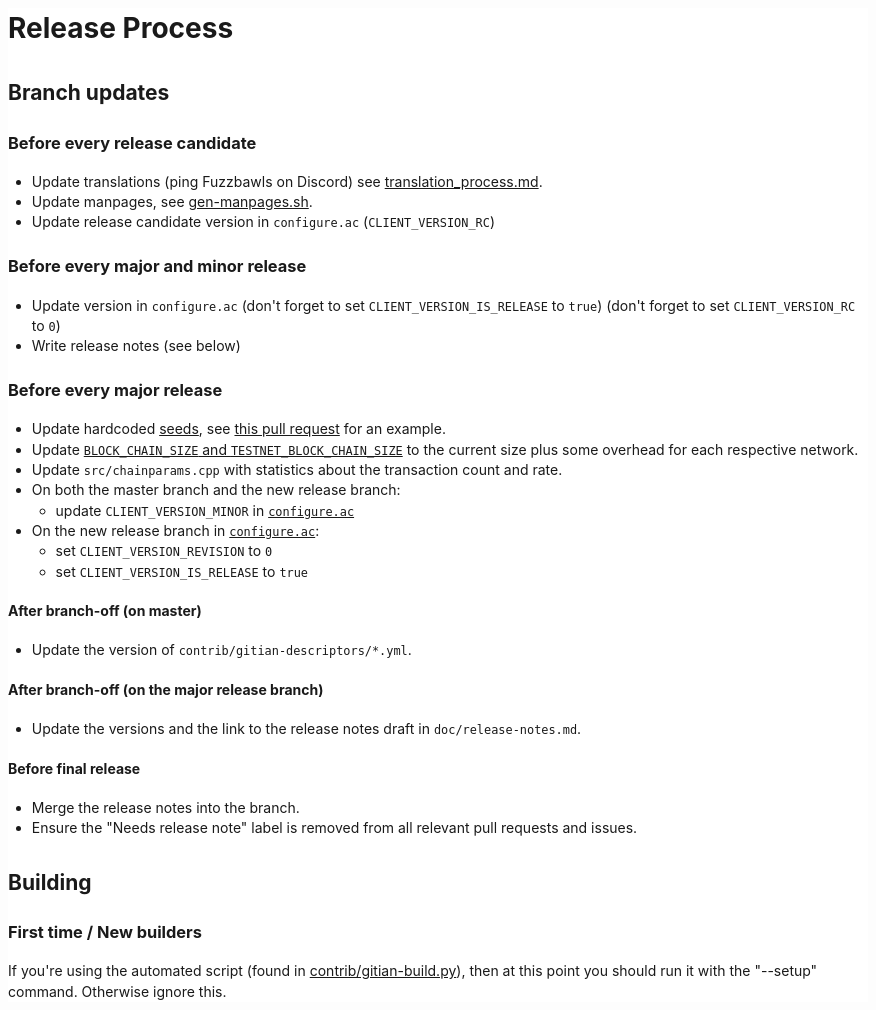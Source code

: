 Release Process
====================

## Branch updates

### Before every release candidate

* Update translations (ping Fuzzbawls on Discord) see [translation_process.md](https://github.com/LYNX-Project/LYNX/blob/master/doc/translation_process.md#synchronising-translations).
* Update manpages, see [gen-manpages.sh](https://github.com/lynx-project/lynx/blob/master/contrib/devtools/README.md#gen-manpagessh).
* Update release candidate version in `configure.ac` (`CLIENT_VERSION_RC`)

### Before every major and minor release

* Update version in `configure.ac` (don't forget to set `CLIENT_VERSION_IS_RELEASE` to `true`) (don't forget to set `CLIENT_VERSION_RC` to `0`)
* Write release notes (see below)

### Before every major release

* Update hardcoded [seeds](/contrib/seeds/README.md), see [this pull request](https://github.com/bitcoin/bitcoin/pull/7415) for an example.
* Update [`BLOCK_CHAIN_SIZE` and `TESTNET_BLOCK_CHAIN_SIZE`](/src/qt/intro.cpp) to the current size plus some overhead for each respective network.
* Update `src/chainparams.cpp` with statistics about the transaction count and rate.
* On both the master branch and the new release branch:
  - update `CLIENT_VERSION_MINOR` in [`configure.ac`](../configure.ac)
* On the new release branch in [`configure.ac`](../configure.ac):
  - set `CLIENT_VERSION_REVISION` to `0`
  - set `CLIENT_VERSION_IS_RELEASE` to `true`


#### After branch-off (on master)

- Update the version of `contrib/gitian-descriptors/*.yml`.

#### After branch-off (on the major release branch)

- Update the versions and the link to the release notes draft in `doc/release-notes.md`.

#### Before final release

- Merge the release notes into the branch.
- Ensure the "Needs release note" label is removed from all relevant pull requests and issues.


## Building

### First time / New builders

If you're using the automated script (found in [contrib/gitian-build.py](/contrib/gitian-build.py)), then at this point you should run it with the "--setup" command. Otherwise ignore this.
